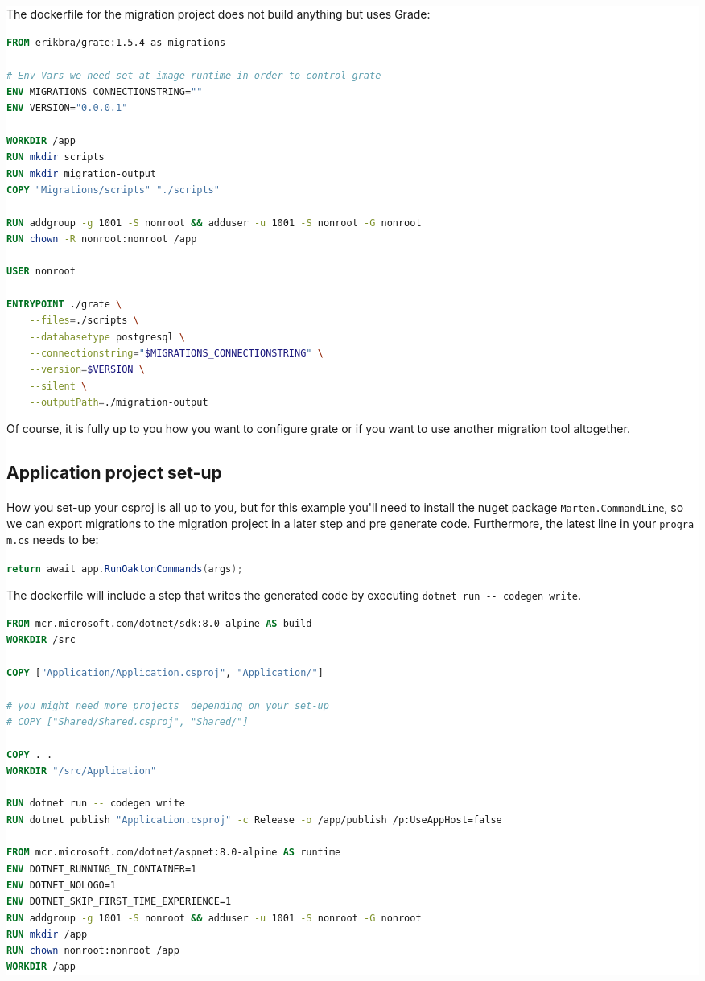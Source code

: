 The dockerfile for the migration project does not build anything but uses Grade:

```dockerfile
FROM erikbra/grate:1.5.4 as migrations

# Env Vars we need set at image runtime in order to control grate
ENV MIGRATIONS_CONNECTIONSTRING=""
ENV VERSION="0.0.0.1"

WORKDIR /app
RUN mkdir scripts
RUN mkdir migration-output
COPY "Migrations/scripts" "./scripts"

RUN addgroup -g 1001 -S nonroot && adduser -u 1001 -S nonroot -G nonroot
RUN chown -R nonroot:nonroot /app

USER nonroot

ENTRYPOINT ./grate \
    --files=./scripts \
    --databasetype postgresql \
    --connectionstring="$MIGRATIONS_CONNECTIONSTRING" \
    --version=$VERSION \
    --silent \
    --outputPath=./migration-output
```

Of course, it is fully up to you how you want to configure grate or if you want to use another migration tool altogether.

## Application project set-up

How you set-up your csproj is all up to you, but for this example you'll need to install the nuget package `Marten.CommandLine`, so we can export migrations to the migration project in a later step and pre generate code. Furthermore, the latest line in your `program.cs` needs to be:

```cs
return await app.RunOaktonCommands(args);
```

The dockerfile will include a step that writes the generated code by executing `dotnet run -- codegen write`. 

```dockerfile
FROM mcr.microsoft.com/dotnet/sdk:8.0-alpine AS build
WORKDIR /src

COPY ["Application/Application.csproj", "Application/"]

# you might need more projects  depending on your set-up
# COPY ["Shared/Shared.csproj", "Shared/"]

COPY . .
WORKDIR "/src/Application"

RUN dotnet run -- codegen write
RUN dotnet publish "Application.csproj" -c Release -o /app/publish /p:UseAppHost=false

FROM mcr.microsoft.com/dotnet/aspnet:8.0-alpine AS runtime
ENV DOTNET_RUNNING_IN_CONTAINER=1
ENV DOTNET_NOLOGO=1
ENV DOTNET_SKIP_FIRST_TIME_EXPERIENCE=1
RUN addgroup -g 1001 -S nonroot && adduser -u 1001 -S nonroot -G nonroot
RUN mkdir /app
RUN chown nonroot:nonroot /app
WORKDIR /app
```